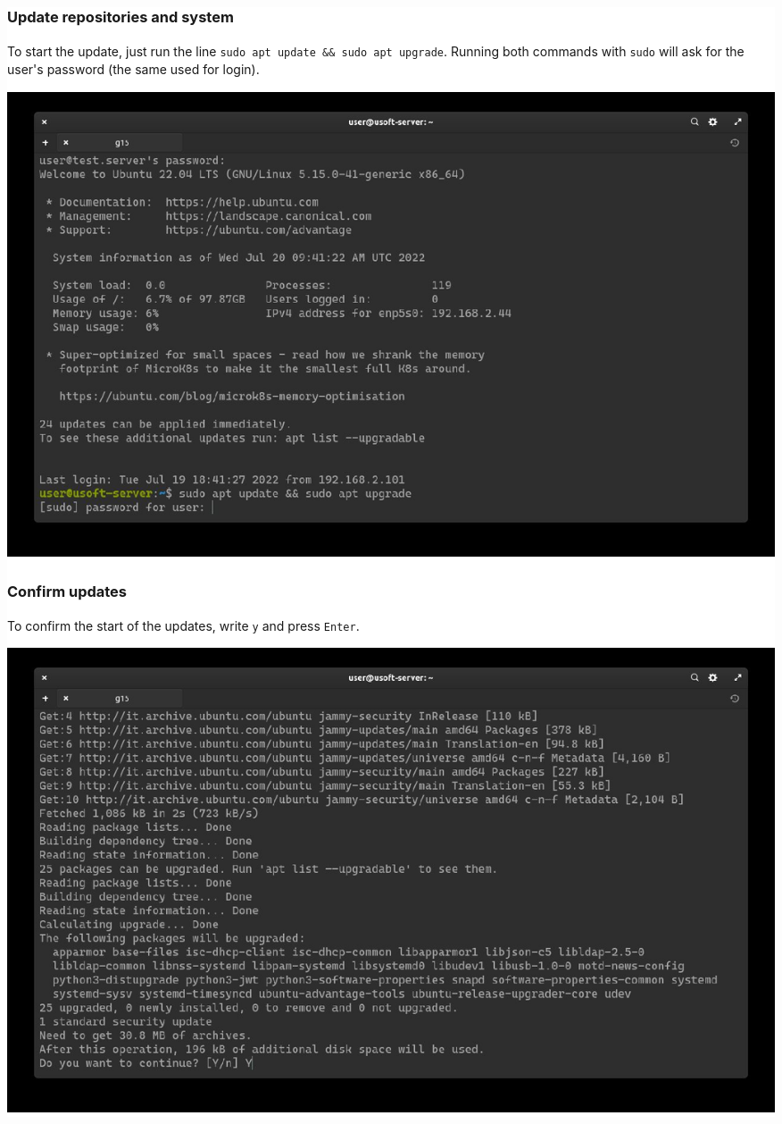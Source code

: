### Update repositories and system

To start the update, just run the line `sudo apt update && sudo apt upgrade`. Running both commands with `sudo` will ask for the user's password (the same used for login).

![2FA 6](https://raw.githubusercontent.com/EdoardoTosin/Ubuntu-Server-Pi-Hole-Unbound/main/assets/2_2FA/2FA_6.jpg)

### Confirm updates

To confirm the start of the updates, write `y` and press `Enter`.

![2FA 7](https://raw.githubusercontent.com/EdoardoTosin/Ubuntu-Server-Pi-Hole-Unbound/main/assets/2_2FA/2FA_7.jpg)